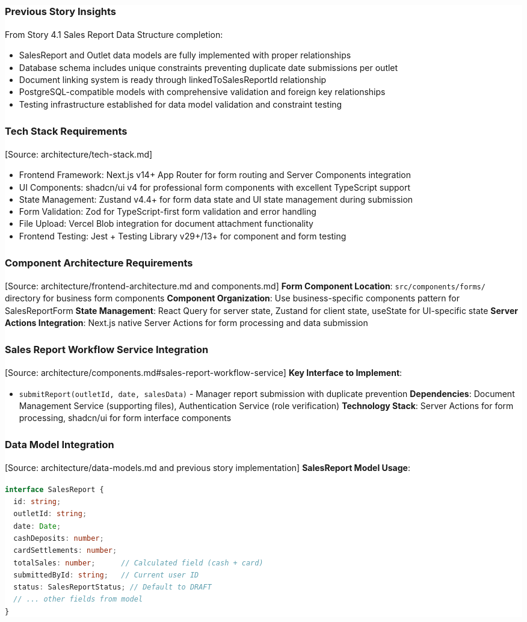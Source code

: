 ### Previous Story Insights
From Story 4.1 Sales Report Data Structure completion:
- SalesReport and Outlet data models are fully implemented with proper relationships
- Database schema includes unique constraints preventing duplicate date submissions per outlet
- Document linking system is ready through linkedToSalesReportId relationship
- PostgreSQL-compatible models with comprehensive validation and foreign key relationships
- Testing infrastructure established for data model validation and constraint testing

### Tech Stack Requirements  
[Source: architecture/tech-stack.md]
- Frontend Framework: Next.js v14+ App Router for form routing and Server Components integration
- UI Components: shadcn/ui v4 for professional form components with excellent TypeScript support
- State Management: Zustand v4.4+ for form data state and UI state management during submission
- Form Validation: Zod for TypeScript-first form validation and error handling
- File Upload: Vercel Blob integration for document attachment functionality
- Frontend Testing: Jest + Testing Library v29+/13+ for component and form testing

### Component Architecture Requirements
[Source: architecture/frontend-architecture.md and components.md]
**Form Component Location**: `src/components/forms/` directory for business form components
**Component Organization**: Use business-specific components pattern for SalesReportForm
**State Management**: React Query for server state, Zustand for client state, useState for UI-specific state
**Server Actions Integration**: Next.js native Server Actions for form processing and data submission

### Sales Report Workflow Service Integration
[Source: architecture/components.md#sales-report-workflow-service]
**Key Interface to Implement**: 
- `submitReport(outletId, date, salesData)` - Manager report submission with duplicate prevention
**Dependencies**: Document Management Service (supporting files), Authentication Service (role verification)
**Technology Stack**: Server Actions for form processing, shadcn/ui for form interface components

### Data Model Integration
[Source: architecture/data-models.md and previous story implementation]
**SalesReport Model Usage**:
```typescript
interface SalesReport {
  id: string;
  outletId: string;
  date: Date;
  cashDeposits: number;
  cardSettlements: number;
  totalSales: number;      // Calculated field (cash + card)
  submittedById: string;   // Current user ID
  status: SalesReportStatus; // Default to DRAFT
  // ... other fields from model
}
```
